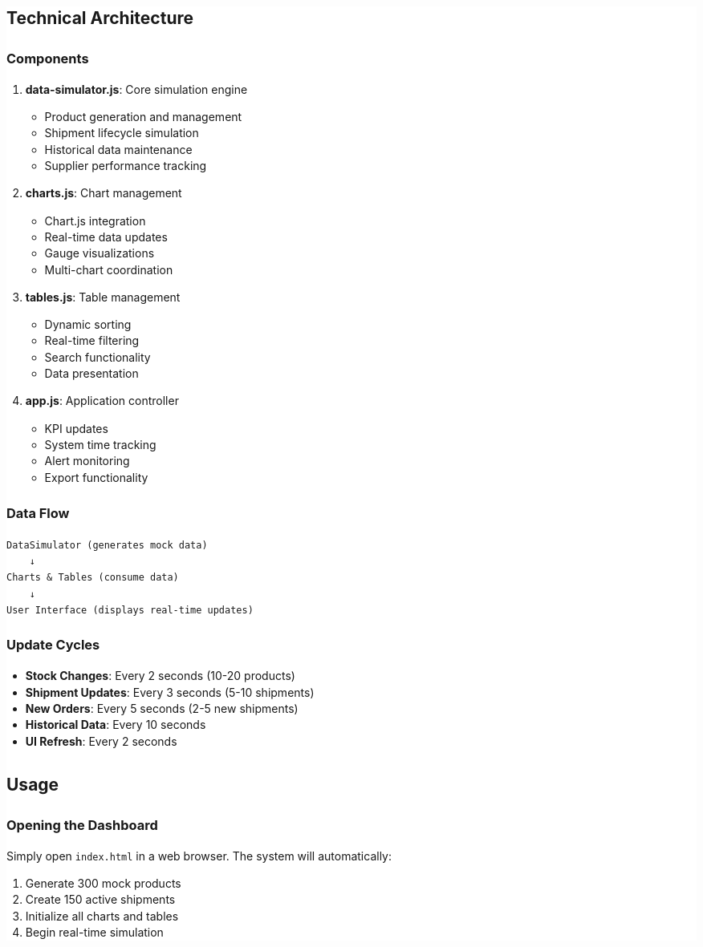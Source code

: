 ## Technical Architecture

### Components
1. **data-simulator.js**: Core simulation engine
   - Product generation and management
   - Shipment lifecycle simulation
   - Historical data maintenance
   - Supplier performance tracking

2. **charts.js**: Chart management
   - Chart.js integration
   - Real-time data updates
   - Gauge visualizations
   - Multi-chart coordination

3. **tables.js**: Table management
   - Dynamic sorting
   - Real-time filtering
   - Search functionality
   - Data presentation

4. **app.js**: Application controller
   - KPI updates
   - System time tracking
   - Alert monitoring
   - Export functionality

### Data Flow
```
DataSimulator (generates mock data)
    ↓
Charts & Tables (consume data)
    ↓
User Interface (displays real-time updates)
```

### Update Cycles
- **Stock Changes**: Every 2 seconds (10-20 products)
- **Shipment Updates**: Every 3 seconds (5-10 shipments)
- **New Orders**: Every 5 seconds (2-5 new shipments)
- **Historical Data**: Every 10 seconds
- **UI Refresh**: Every 2 seconds

## Usage

### Opening the Dashboard
Simply open `index.html` in a web browser. The system will automatically:
1. Generate 300 mock products
2. Create 150 active shipments
3. Initialize all charts and tables
4. Begin real-time simulation
